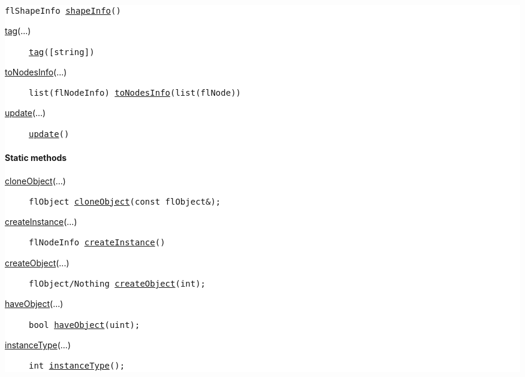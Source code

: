 <pre class="doc" markdown="0">flShapeInfo <a href="#fontlab.flNodeInfo-shapeInfo">shapeInfo</a>()</pre>

</dd></dl>
<dl class="function"><dt><a name="flNodeInfo-tag" href="#flNodeInfo-tag"><span class="function-name">tag</span></a><span class="argspec">(...)</span></dt><dd>

<pre class="doc" markdown="0"><a href="#fontlab.flNodeInfo-tag">tag</a>([string])</pre>

</dd></dl>
<dl class="function"><dt><a name="flNodeInfo-toNodesInfo" href="#flNodeInfo-toNodesInfo"><span class="function-name">toNodesInfo</span></a><span class="argspec">(...)</span></dt><dd>

<pre class="doc" markdown="0">list(flNodeInfo) <a href="#fontlab.flNodeInfo-toNodesInfo">toNodesInfo</a>(list(flNode))</pre>

</dd></dl>
<dl class="function"><dt><a name="flNodeInfo-update" href="#flNodeInfo-update"><span class="function-name">update</span></a><span class="argspec">(...)</span></dt><dd>

<pre class="doc" markdown="0"><a href="#fontlab.flNodeInfo-update">update</a>()</pre>

</dd></dl>

  <h4 class="head-static-methods">Static methods </h4><dl class="function"><dt><a name="flNodeInfo-cloneObject" href="#flNodeInfo-cloneObject"><span class="function-name">cloneObject</span></a><span class="argspec">(...)</span></dt><dd>

<pre class="doc" markdown="0">flObject <a href="#fontlab.flNodeInfo-cloneObject">cloneObject</a>(const flObject&);</pre>

</dd></dl>
<dl class="function"><dt><a name="flNodeInfo-createInstance" href="#flNodeInfo-createInstance"><span class="function-name">createInstance</span></a><span class="argspec">(...)</span></dt><dd>

<pre class="doc" markdown="0">flNodeInfo <a href="#fontlab.flNodeInfo-createInstance">createInstance</a>()</pre>

</dd></dl>
<dl class="function"><dt><a name="flNodeInfo-createObject" href="#flNodeInfo-createObject"><span class="function-name">createObject</span></a><span class="argspec">(...)</span></dt><dd>

<pre class="doc" markdown="0">flObject/Nothing <a href="#fontlab.flNodeInfo-createObject">createObject</a>(int);</pre>

</dd></dl>
<dl class="function"><dt><a name="flNodeInfo-haveObject" href="#flNodeInfo-haveObject"><span class="function-name">haveObject</span></a><span class="argspec">(...)</span></dt><dd>

<pre class="doc" markdown="0">bool <a href="#fontlab.flNodeInfo-haveObject">haveObject</a>(uint);</pre>

</dd></dl>
<dl class="function"><dt><a name="flNodeInfo-instanceType" href="#flNodeInfo-instanceType"><span class="function-name">instanceType</span></a><span class="argspec">(...)</span></dt><dd>

<pre class="doc" markdown="0">int <a href="#fontlab.flNodeInfo-instanceType">instanceType</a>();</pre>

